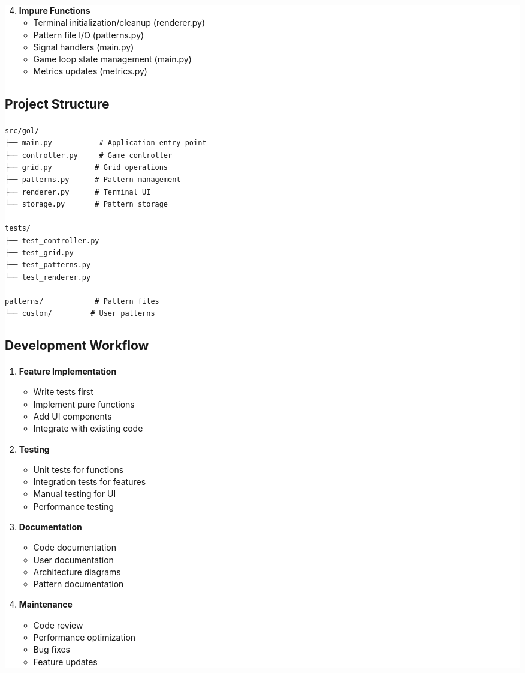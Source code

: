 4. **Impure Functions**
   - Terminal initialization/cleanup (renderer.py)
   - Pattern file I/O (patterns.py)
   - Signal handlers (main.py)
   - Game loop state management (main.py)
   - Metrics updates (metrics.py)

## Project Structure

```text
src/gol/
├── main.py           # Application entry point
├── controller.py     # Game controller
├── grid.py          # Grid operations
├── patterns.py      # Pattern management
├── renderer.py      # Terminal UI
└── storage.py       # Pattern storage

tests/
├── test_controller.py
├── test_grid.py
├── test_patterns.py
└── test_renderer.py

patterns/            # Pattern files
└── custom/         # User patterns
```

## Development Workflow

1. **Feature Implementation**
   - Write tests first
   - Implement pure functions
   - Add UI components
   - Integrate with existing code

2. **Testing**
   - Unit tests for functions
   - Integration tests for features
   - Manual testing for UI
   - Performance testing

3. **Documentation**
   - Code documentation
   - User documentation
   - Architecture diagrams
   - Pattern documentation

4. **Maintenance**
   - Code review
   - Performance optimization
   - Bug fixes
   - Feature updates
